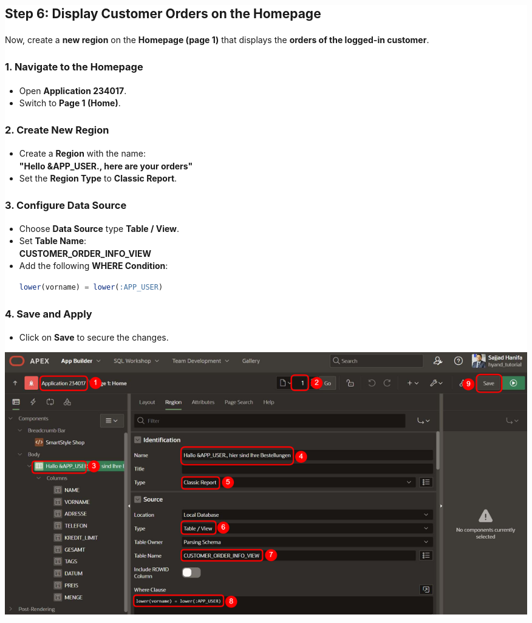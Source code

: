 

## <a name="schritt-kundenbestellungen-anzeigen"></a>Step 6: Display Customer Orders on the Homepage

Now, create a **new region** on the **Homepage (page 1)** that displays the **orders of the logged-in customer**.

### 1. **Navigate to the Homepage**  
   - Open **Application 234017**.  
   - Switch to **Page 1 (Home)**.  

### 2. **Create New Region**  
   - Create a **Region** with the name:  
     **"Hello &APP_USER., here are your orders"**  
   - Set the **Region Type** to **Classic Report**.  

### 3. **Configure Data Source**  
   - Choose **Data Source** type **Table / View**.  
   - Set **Table Name**:  
     **CUSTOMER_ORDER_INFO_VIEW**  
   - Add the following **WHERE Condition**:  
     ```sql
     lower(vorname) = lower(:APP_USER)
     ```  

### 4. **Save and Apply**  
   - Click on **Save** to secure the changes.  

![](../../assets/Chapter-23/ai_rag_32.jpeg)  
